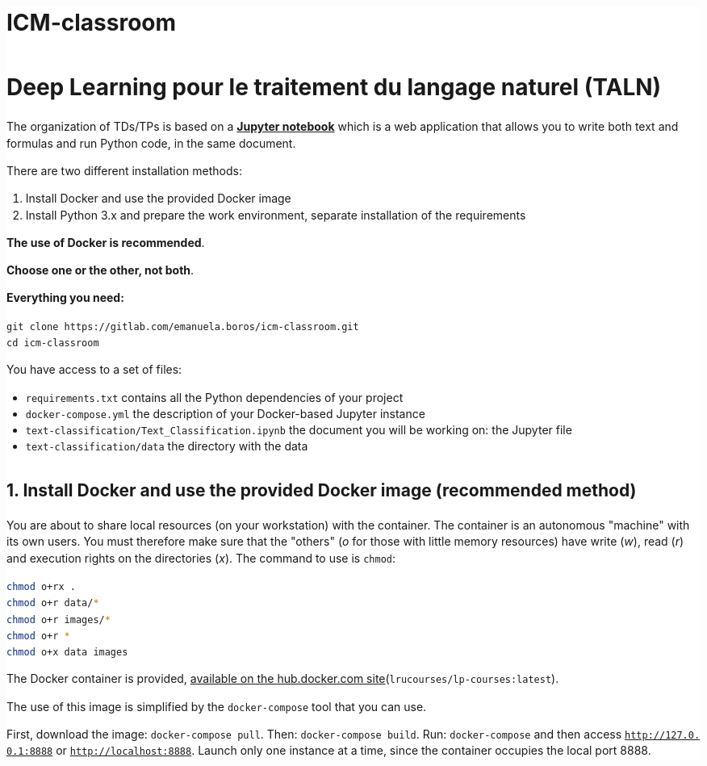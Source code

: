 # ICM-classroom

# Deep Learning pour le traitement du langage naturel (TALN)

The organization of TDs/TPs is based on a [**Jupyter notebook**](https://jupyter.org/) which is a web application that allows you to write both text and formulas and run Python code, in the same document. 

There are two different installation methods: 
1. Install Docker and use the provided Docker image 
2. Install Python 3.x and prepare the work environment, separate installation of the requirements

**The use of Docker is recommended**.

**Choose one or the other, not both**.

**Everything you need:**

```
git clone https://gitlab.com/emanuela.boros/icm-classroom.git
cd icm-classroom
```

You have access to a set of files:
* `requirements.txt` contains all the Python dependencies of your project
* `docker-compose.yml` the description of your Docker-based Jupyter instance
* `text-classification/Text_Classification.ipynb` the document you will be working on: the Jupyter file
* `text-classification/data` the directory with the data 

## 1. Install Docker and use the provided Docker image (recommended method)

You are about to share local resources (on your workstation) with the container. The container is an autonomous "machine" with its own users. You must therefore make sure that the "others" (*o* for those with little memory resources) have write (*w*), read (*r*) and execution rights on the directories (*x*). The command to use is `chmod`:

```bash
chmod o+rx .
chmod o+r data/*
chmod o+r images/*
chmod o+r *
chmod o+x data images
```

The Docker container is provided, [available on the hub.docker.com site](https://hub.docker.com/repository/docker/lrucourses/lp-courses/tags)(`lrucourses/lp-courses:latest`). 

The use of this image is simplified by the `docker-compose` tool that you can use.

First, download the image: `docker-compose pull`. 
Then: `docker-compose build`.
Run: `docker-compose` and then access [`http://127.0.0.1:8888`](http://127.0.0.1:8888) or [`http://localhost:8888`](http://localhost:8888). Launch only one instance at a time, since the container occupies the local port 8888. 
